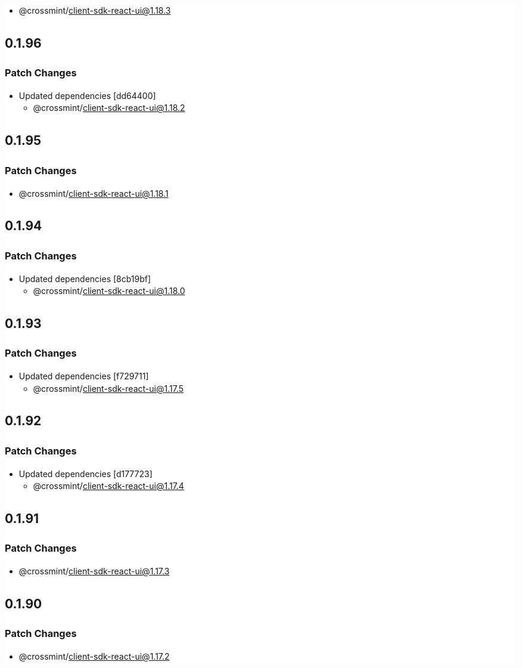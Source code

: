 - @crossmint/client-sdk-react-ui@1.18.3

## 0.1.96

### Patch Changes

- Updated dependencies [dd64400]
  - @crossmint/client-sdk-react-ui@1.18.2

## 0.1.95

### Patch Changes

- @crossmint/client-sdk-react-ui@1.18.1

## 0.1.94

### Patch Changes

- Updated dependencies [8cb19bf]
  - @crossmint/client-sdk-react-ui@1.18.0

## 0.1.93

### Patch Changes

- Updated dependencies [f729711]
  - @crossmint/client-sdk-react-ui@1.17.5

## 0.1.92

### Patch Changes

- Updated dependencies [d177723]
  - @crossmint/client-sdk-react-ui@1.17.4

## 0.1.91

### Patch Changes

- @crossmint/client-sdk-react-ui@1.17.3

## 0.1.90

### Patch Changes

- @crossmint/client-sdk-react-ui@1.17.2
